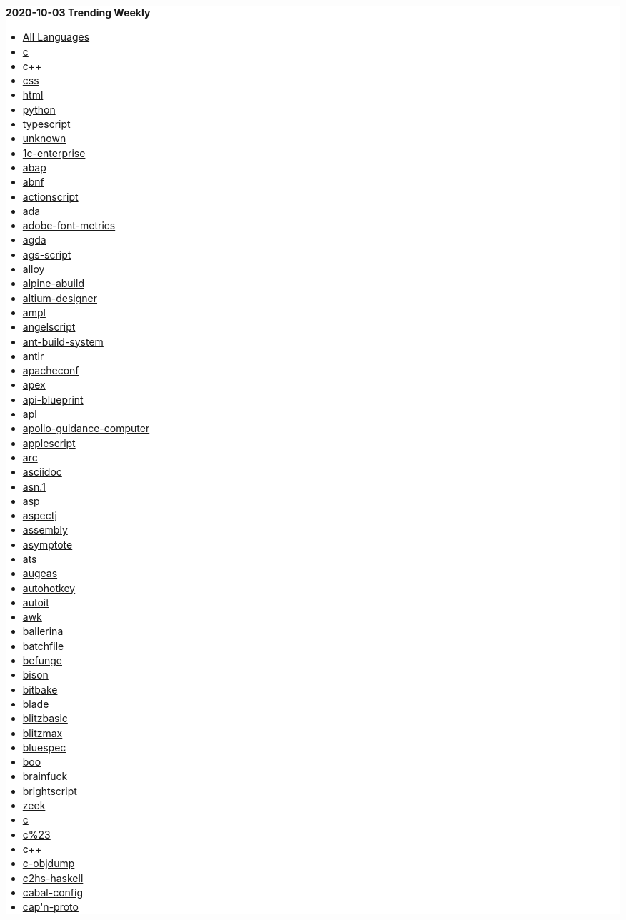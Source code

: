 

**2020-10-03 Trending Weekly**

- [All Languages](#all-languages)
- [c](#c)
- [c++](#c)
- [css](#css)
- [html](#html)
- [python](#python)
- [typescript](#typescript)
- [unknown](#unknown)
- [1c-enterprise](#1c-enterprise)
- [abap](#abap)
- [abnf](#abnf)
- [actionscript](#actionscript)
- [ada](#ada)
- [adobe-font-metrics](#adobe-font-metrics)
- [agda](#agda)
- [ags-script](#ags-script)
- [alloy](#alloy)
- [alpine-abuild](#alpine-abuild)
- [altium-designer](#altium-designer)
- [ampl](#ampl)
- [angelscript](#angelscript)
- [ant-build-system](#ant-build-system)
- [antlr](#antlr)
- [apacheconf](#apacheconf)
- [apex](#apex)
- [api-blueprint](#api-blueprint)
- [apl](#apl)
- [apollo-guidance-computer](#apollo-guidance-computer)
- [applescript](#applescript)
- [arc](#arc)
- [asciidoc](#asciidoc)
- [asn.1](#asn1)
- [asp](#asp)
- [aspectj](#aspectj)
- [assembly](#assembly)
- [asymptote](#asymptote)
- [ats](#ats)
- [augeas](#augeas)
- [autohotkey](#autohotkey)
- [autoit](#autoit)
- [awk](#awk)
- [ballerina](#ballerina)
- [batchfile](#batchfile)
- [befunge](#befunge)
- [bison](#bison)
- [bitbake](#bitbake)
- [blade](#blade)
- [blitzbasic](#blitzbasic)
- [blitzmax](#blitzmax)
- [bluespec](#bluespec)
- [boo](#boo)
- [brainfuck](#brainfuck)
- [brightscript](#brightscript)
- [zeek](#zeek)
- [c](#c-1)
- [c%23](#c)
- [c++](#c-1)
- [c-objdump](#c-objdump)
- [c2hs-haskell](#c2hs-haskell)
- [cabal-config](#cabal-config)
- [cap'n-proto](#capn-proto)